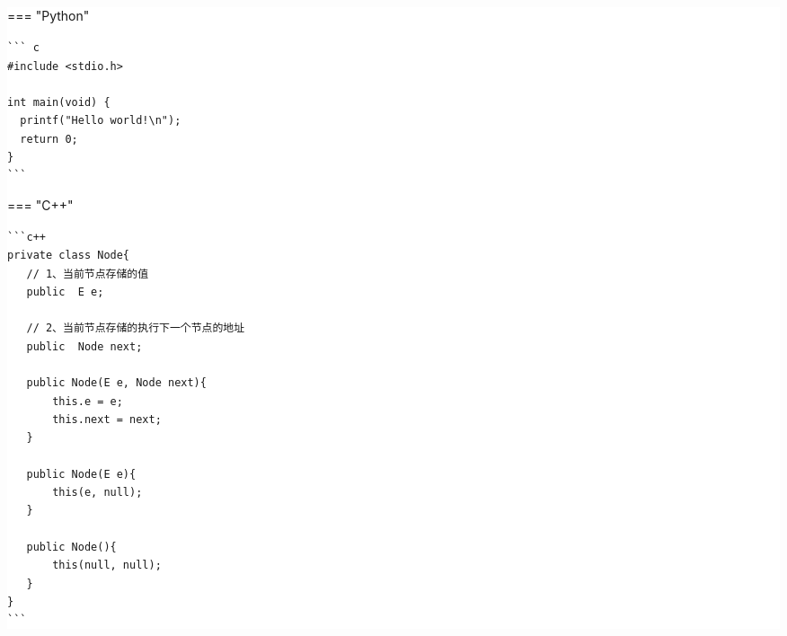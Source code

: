 === "Python"

    ``` c
    #include <stdio.h>

    int main(void) {
      printf("Hello world!\n");
      return 0;
    }
    ```

=== "C++"

    ```c++
    private class Node{
       // 1、当前节点存储的值
       public  E e;
      
       // 2、当前节点存储的执行下一个节点的地址
       public  Node next;
   
       public Node(E e, Node next){
           this.e = e;
           this.next = next;
       }
   
       public Node(E e){
           this(e, null);
       }
   
       public Node(){
           this(null, null);
       }
    }
    ```